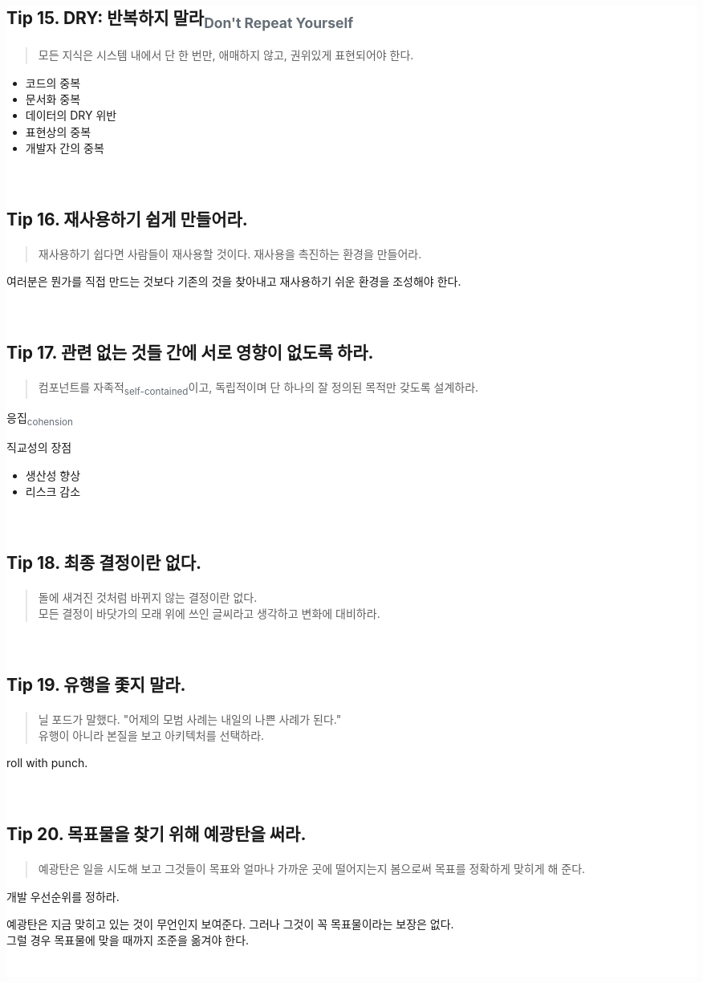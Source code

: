 ## Tip 15. DRY: 반복하지 말라<sub style="color: #656D76">Don't Repeat Yourself</sub>
> 모든 지식은 시스템 내에서 단 한 번만, 애매하지 않고, 권위있게 표현되어야 한다. 

- 코드의 중복
- 문서화 중복
- 데이터의 DRY 위반
- 표현상의 중복
- 개발자 간의 중복

<br>

## Tip 16. 재사용하기 쉽게 만들어라. 
> 재사용하기 쉽다면 사람들이 재사용할 것이다. 재사용을 촉진하는 환경을 만들어라. 

여러분은 뭔가를 직접 만드는 것보다 기존의 것을 찾아내고 재사용하기 쉬운 환경을 조성해야 한다. 

<br>

## Tip 17. 관련 없는 것들 간에 서로 영향이 없도록 하라. 
> 컴포넌트를 자족적<sub style="color: #656D76">self-contained</sub>이고, 독립적이며 단 하나의 잘 정의된 목적만 갖도록 설계하라.  

응집<sub style="color: #656D76">cohension</sub>  

직교성의 장점
- 생산성 향상
- 리스크 감소 

<br>

## Tip 18. 최종 결정이란 없다. 
> 돌에 새겨진 것처럼 바뀌지 않는 결정이란 없다.  
> 모든 결정이 바닷가의 모래 위에 쓰인 글씨라고 생각하고 변화에 대비하라. 

<br>

## Tip 19. 유행을 좇지 말라.
> 닐 포드가 말했다. "어제의 모범 사례는 내일의 나쁜 사례가 된다."  
> 유행이 아니라 본질을 보고 아키텍처를 선택하라. 

roll with punch.

<br>

## Tip 20. 목표물을 찾기 위해 예광탄을 써라. 
> 예광탄은 일을 시도해 보고 그것들이 목표와 얼마나 가까운 곳에 떨어지는지 봄으로써 목표를 정확하게 맞히게 해 준다.

개발 우선순위를 정하라. 

예광탄은 지금 맞히고 있는 것이 무언인지 보여준다. 그러나 그것이 꼭 목표물이라는 보장은 없다.  
그럴 경우 목표물에 맞을 때까지 조준을 옮겨야 한다. 

<br>
